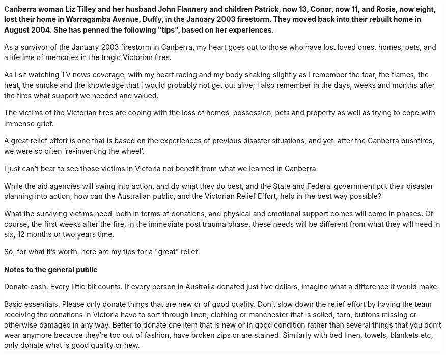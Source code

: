 <div class="NewsStoriesDetail">
  <strong>Canberra woman Liz Tilley and her husband John Flannery and children Patrick, now 13, Conor, now 11, and Rosie, now eight, lost their home in Warragamba Avenue, Duffy, in the January 2003 firestorm. They moved back into their rebuilt home in August 2004. She has penned the following "tips", based on her experiences.</strong> <p>
    As a survivor of the January 2003 firestorm in Canberra, my heart goes out to those who have lost loved ones, homes, pets, and a lifetime of memories in the tragic Victorian fires.
  </p>
  
  <p>
    As I sit watching TV news coverage, with my heart racing and my body shaking slightly as I remember the fear, the flames, the heat, the smoke and the knowledge that I would probably not get out alive; I also remember in the days, weeks and months after the fires what support we needed and valued.
  </p>
  
  <p>
    The victims of the Victorian fires are coping with the loss of homes, possession, pets and property as well as trying to cope with immense grief.
  </p>
  
  <p>
    A great relief effort is one that is based on the experiences of previous disaster situations, and yet, after the Canberra bushfires, we were so often ‘re-inventing the wheel’.
  </p>
  
  <p>
    I just can’t bear to see those victims in Victoria not benefit from what we learned in Canberra.
  </p>
  
  <p>
    While the aid agencies will swing into action, and do what they do best, and the State and Federal government put their disaster planning into action, how can the Australian public, and the Victorian Relief Effort, help in the best way possible?
  </p>
  
  <p>
    What the surviving victims need, both in terms of donations, and physical and emotional support comes will come in phases. Of course, the first weeks after the fire, in the immediate post trauma phase, these needs will be different from what they will need in six, 12 months or two years time.
  </p>
  
  <p>
    So, for what it’s worth, here are my tips for a "great" relief:
  </p>
  
  <p>
    <strong>Notes to the general public</strong>
  </p>
  
  <p>
    Donate cash. Every little bit counts. If every person in Australia donated just five dollars, imagine what a difference it would make.
  </p>
  
  <p>
    Basic essentials. Please only donate things that are new or of good quality. Don’t slow down the relief effort by having the team receiving the donations in Victoria have to sort through linen, clothing or manchester that is soiled, torn, buttons missing or otherwise damaged in any way. Better to donate one item that is new or in good condition rather than several things that you don’t wear anymore because they’re too out of fashion, have broken zips or are stained. Similarly with bed linen, towels, blankets etc, only donate what is good quality or new.
  </p>
  
